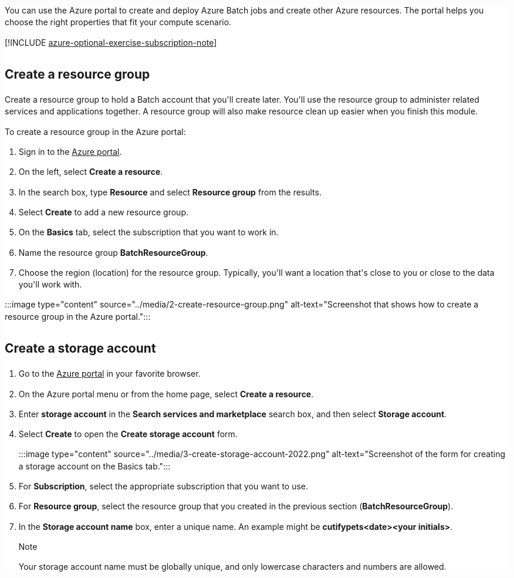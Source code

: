 You can use the Azure portal to create and deploy Azure Batch jobs and create other Azure resources. The portal helps you choose the right properties that fit your compute scenario.

[!INCLUDE [azure-optional-exercise-subscription-note](../../../includes/azure-optional-exercise-subscription-note.md)]

## Create a resource group

Create a resource group to hold a Batch account that you'll create later. You'll use the resource group to administer related services and applications together. A resource group will also make resource clean up easier when you finish this module.

To create a resource group in the Azure portal:

1. Sign in to the [Azure portal](https://portal.azure.com?azure-portal=true).

1. On the left, select **Create a resource**.

1. In the search box, type **Resource** and select **Resource group** from the results.

1. Select **Create** to add a new resource group.

1. On the **Basics** tab, select the subscription that you want to work in.

1. Name the resource group **BatchResourceGroup**.

1. Choose the region (location) for the resource group. Typically, you'll want a location that's close to you or close to the data you'll work with.

:::image type="content" source="../media/2-create-resource-group.png" alt-text="Screenshot that shows how to create a resource group in the Azure portal.":::

## Create a storage account

1. Go to the [Azure portal](https://portal.azure.com/learn.docs.microsoft.com?azure-portal=true) in your favorite browser.

1. On the Azure portal menu or from the home page, select **Create a resource**.

1. Enter **storage account** in the **Search services and marketplace** search box, and then select **Storage account**.

1. Select **Create** to open the **Create storage account** form.

   :::image type="content" source="../media/3-create-storage-account-2022.png" alt-text="Screenshot of the form for creating a storage account on the Basics tab.":::

1. For **Subscription**, select the appropriate subscription that you want to use.

1. For **Resource group**, select the resource group that you created in the previous section (**BatchResourceGroup**).

1. In the **Storage account name** box, enter a unique name. An example might be **cutifypets&lt;date&gt;&lt;your initials&gt;**.

    > [!NOTE]
    > Your storage account name must be globally unique, and only lowercase characters and numbers are allowed.
